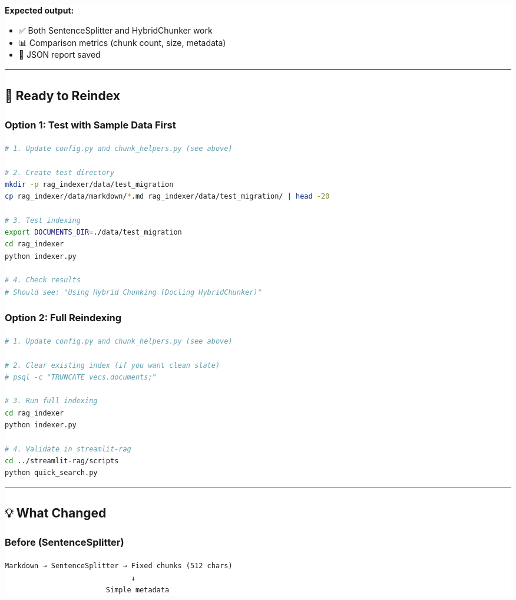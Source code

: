 **Expected output:**
- ✅ Both SentenceSplitter and HybridChunker work
- 📊 Comparison metrics (chunk count, size, metadata)
- 💾 JSON report saved

---

## 🚀 Ready to Reindex

### Option 1: Test with Sample Data First
```bash
# 1. Update config.py and chunk_helpers.py (see above)

# 2. Create test directory
mkdir -p rag_indexer/data/test_migration
cp rag_indexer/data/markdown/*.md rag_indexer/data/test_migration/ | head -20

# 3. Test indexing
export DOCUMENTS_DIR=./data/test_migration
cd rag_indexer
python indexer.py

# 4. Check results
# Should see: "Using Hybrid Chunking (Docling HybridChunker)"
```

### Option 2: Full Reindexing
```bash
# 1. Update config.py and chunk_helpers.py (see above)

# 2. Clear existing index (if you want clean slate)
# psql -c "TRUNCATE vecs.documents;"

# 3. Run full indexing
cd rag_indexer
python indexer.py

# 4. Validate in streamlit-rag
cd ../streamlit-rag/scripts
python quick_search.py
```

---

## 💡 What Changed

### Before (SentenceSplitter)
```
Markdown → SentenceSplitter → Fixed chunks (512 chars)
                              ↓
                        Simple metadata
```
